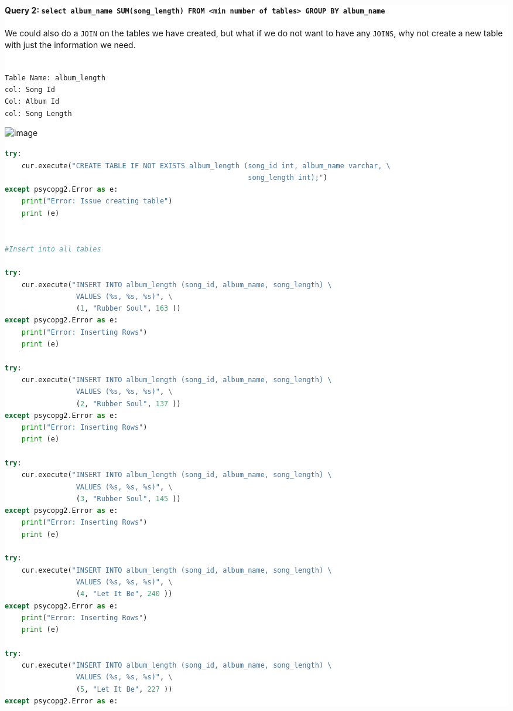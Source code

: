 #### Query 2: `select album_name SUM(song_length) FROM <min number of tables> GROUP BY album_name` 

We could also do a `JOIN` on the tables we have created, but what if we do not want to have any `JOINS`, why not create a new table with just the information we need. 

```text

Table Name: album_length
col: Song Id
Col: Album Id
col: Song Length
```

![image](/Users/sampatbudankayala/PycharmProjects/Data_engineering/01_Data_Modeling/02_Relational_Data_Models/documents/topic_docs/denormdemo4.png)


```python
try: 
    cur.execute("CREATE TABLE IF NOT EXISTS album_length (song_id int, album_name varchar, \
                                                          song_length int);")
except psycopg2.Error as e: 
    print("Error: Issue creating table")
    print (e)


#Insert into all tables 
    
try: 
    cur.execute("INSERT INTO album_length (song_id, album_name, song_length) \
                 VALUES (%s, %s, %s)", \
                 (1, "Rubber Soul", 163 ))
except psycopg2.Error as e: 
    print("Error: Inserting Rows")
    print (e)

try: 
    cur.execute("INSERT INTO album_length (song_id, album_name, song_length) \
                 VALUES (%s, %s, %s)", \
                 (2, "Rubber Soul", 137 ))
except psycopg2.Error as e: 
    print("Error: Inserting Rows")
    print (e)   

try: 
    cur.execute("INSERT INTO album_length (song_id, album_name, song_length) \
                 VALUES (%s, %s, %s)", \
                 (3, "Rubber Soul", 145 ))
except psycopg2.Error as e: 
    print("Error: Inserting Rows")
    print (e)   

try: 
    cur.execute("INSERT INTO album_length (song_id, album_name, song_length) \
                 VALUES (%s, %s, %s)", \
                 (4, "Let It Be", 240 ))
except psycopg2.Error as e: 
    print("Error: Inserting Rows")
    print (e) 
    
try: 
    cur.execute("INSERT INTO album_length (song_id, album_name, song_length) \
                 VALUES (%s, %s, %s)", \
                 (5, "Let It Be", 227 ))
except psycopg2.Error as e: 
```